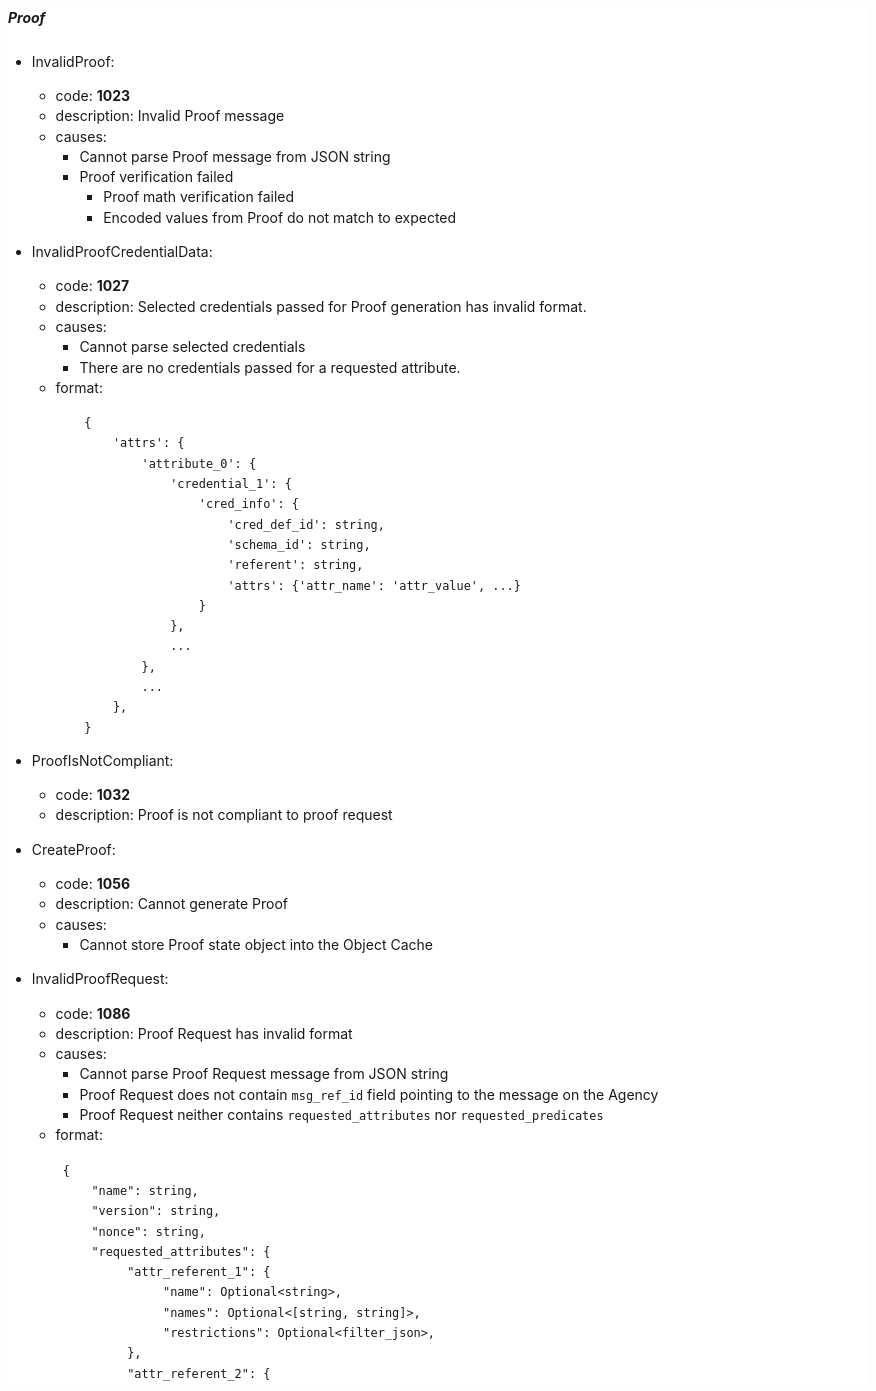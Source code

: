 ##### Proof       
- InvalidProof:
    * code: **1023**
    * description: Invalid Proof message
    * causes:
        * Cannot parse Proof message from JSON string
        * Proof verification failed
            * Proof math verification failed
            * Encoded values from Proof do not match to expected            
    
- InvalidProofCredentialData:
    * code: **1027**
    * description: Selected credentials passed for Proof generation has invalid format.
    * causes:
        * Cannot parse selected credentials
        * There are no credentials passed for a requested attribute.
    * format:
        ```
            {
                'attrs': {
                    'attribute_0': {
                        'credential_1': {
                            'cred_info': {
                                'cred_def_id': string, 
                                'schema_id': string, 
                                'referent': string, 
                                'attrs': {'attr_name': 'attr_value', ...}
                            }
                        },
                        ...
                    },
                    ...
                },
            }
        ```
- ProofIsNotCompliant:
    * code: **1032**
    * description: Proof is not compliant to proof request
    
- CreateProof:
    * code: **1056**
    * description: Cannot generate Proof
    * causes:
        * Cannot store Proof state object into the Object Cache
    
- InvalidProofRequest:
    * code: **1086**
    * description: Proof Request has invalid format
    * causes:
        * Cannot parse Proof Request message from JSON string
        * Proof Request does not contain `msg_ref_id` field pointing to the message on the Agency
        * Proof Request neither contains `requested_attributes` nor `requested_predicates`
    * format:
        ```
         {
             "name": string,
             "version": string,
             "nonce": string, 
             "requested_attributes": {
                  "attr_referent_1": {
                       "name": Optional<string>, 
                       "names": Optional<[string, string]>,
                       "restrictions": Optional<filter_json>, 
                  },
                  "attr_referent_2": {